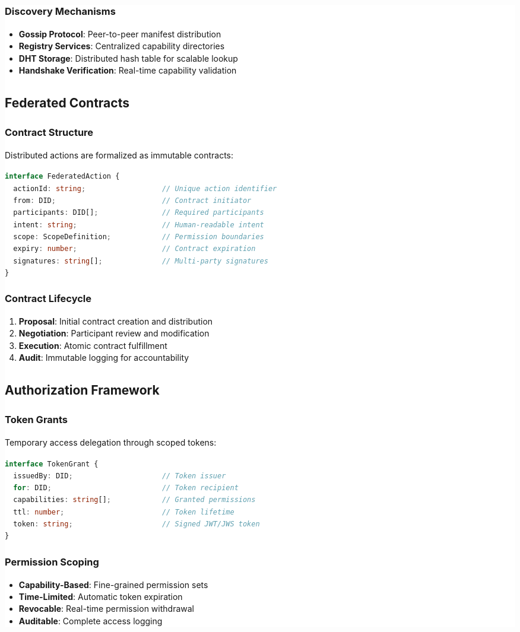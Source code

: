 ### Discovery Mechanisms
- **Gossip Protocol**: Peer-to-peer manifest distribution
- **Registry Services**: Centralized capability directories
- **DHT Storage**: Distributed hash table for scalable lookup
- **Handshake Verification**: Real-time capability validation

## Federated Contracts

### Contract Structure
Distributed actions are formalized as immutable contracts:

```typescript
interface FederatedAction {
  actionId: string;                  // Unique action identifier
  from: DID;                         // Contract initiator
  participants: DID[];               // Required participants
  intent: string;                    // Human-readable intent
  scope: ScopeDefinition;            // Permission boundaries
  expiry: number;                    // Contract expiration
  signatures: string[];              // Multi-party signatures
}
```

### Contract Lifecycle
1. **Proposal**: Initial contract creation and distribution
2. **Negotiation**: Participant review and modification
3. **Execution**: Atomic contract fulfillment
4. **Audit**: Immutable logging for accountability

## Authorization Framework

### Token Grants
Temporary access delegation through scoped tokens:

```typescript
interface TokenGrant {
  issuedBy: DID;                     // Token issuer
  for: DID;                          // Token recipient
  capabilities: string[];            // Granted permissions
  ttl: number;                       // Token lifetime
  token: string;                     // Signed JWT/JWS token
}
```

### Permission Scoping
- **Capability-Based**: Fine-grained permission sets
- **Time-Limited**: Automatic token expiration
- **Revocable**: Real-time permission withdrawal
- **Auditable**: Complete access logging
